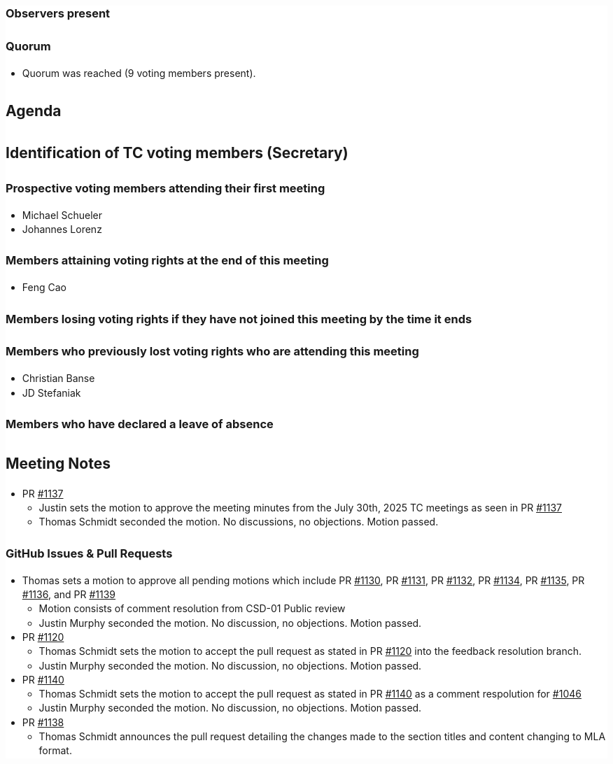 ### Observers present

### Quorum

- Quorum was reached (9 voting members present).

## Agenda

## Identification of TC voting members (Secretary)

### Prospective voting members attending their first meeting

- Michael Schueler
- Johannes Lorenz

### Members attaining voting rights at the end of this meeting

- Feng Cao

### Members losing voting rights if they have not joined this meeting by the time it ends

### Members who previously lost voting rights who are attending this meeting

- Christian Banse
- JD Stefaniak

### Members who have declared a leave of absence

## Meeting Notes

- PR [#1137](https://github.com/oasis-tcs/csaf/pull/1137)
  - Justin sets the motion to approve the meeting minutes from the July 30th, 2025 TC meetings as seen in PR [#1137](https://github.com/oasis-tcs/csaf/pull/1137)
  - Thomas Schmidt seconded the motion. No discussions, no objections. Motion passed.

### GitHub Issues & Pull Requests

- Thomas sets a motion to approve all pending motions which include PR [#1130](https://github.com/oasis-tcs/csaf/pull/1130), PR [#1131](https://github.com/oasis-tcs/csaf/pull/1131), PR [#1132](https://github.com/oasis-tcs/csaf/pull/1132), PR [#1134](https://github.com/oasis-tcs/csaf/pull/1134), PR [#1135](https://github.com/oasis-tcs/csaf/pull/1135), PR [#1136](https://github.com/oasis-tcs/csaf/pull/1136), and PR [#1139](https://github.com/oasis-tcs/csaf/pull/1139)
  - Motion consists of comment resolution from CSD-01 Public review
  - Justin Murphy seconded the motion. No discussion, no objections. Motion passed.
- PR [#1120](https://github.com/oasis-tcs/csaf/pull/1120)
  - Thomas Schmidt sets the motion to accept the pull request as stated in PR [#1120](https://github.com/oasis-tcs/csaf/pull/1120) into the feedback resolution branch.
  - Justin Murphy seconded the motion. No discussion, no objections. Motion passed.
- PR [#1140](https://github.com/oasis-tcs/csaf/pull/1140)
  - Thomas Schmidt sets the motion to accept the pull request as stated in PR [#1140](https://github.com/oasis-tcs/csaf/pull/1140) as a comment respolution for [#1046](https://github.com/oasis-tcs/csaf/issues/1046)
  - Justin Murphy seconded the motion. No discussion, no objections. Motion passed.
- PR [#1138](https://github.com/oasis-tcs/csaf/pull/1138)
  - Thomas Schmidt announces the pull request detailing the changes made to the section titles and content changing to MLA format.